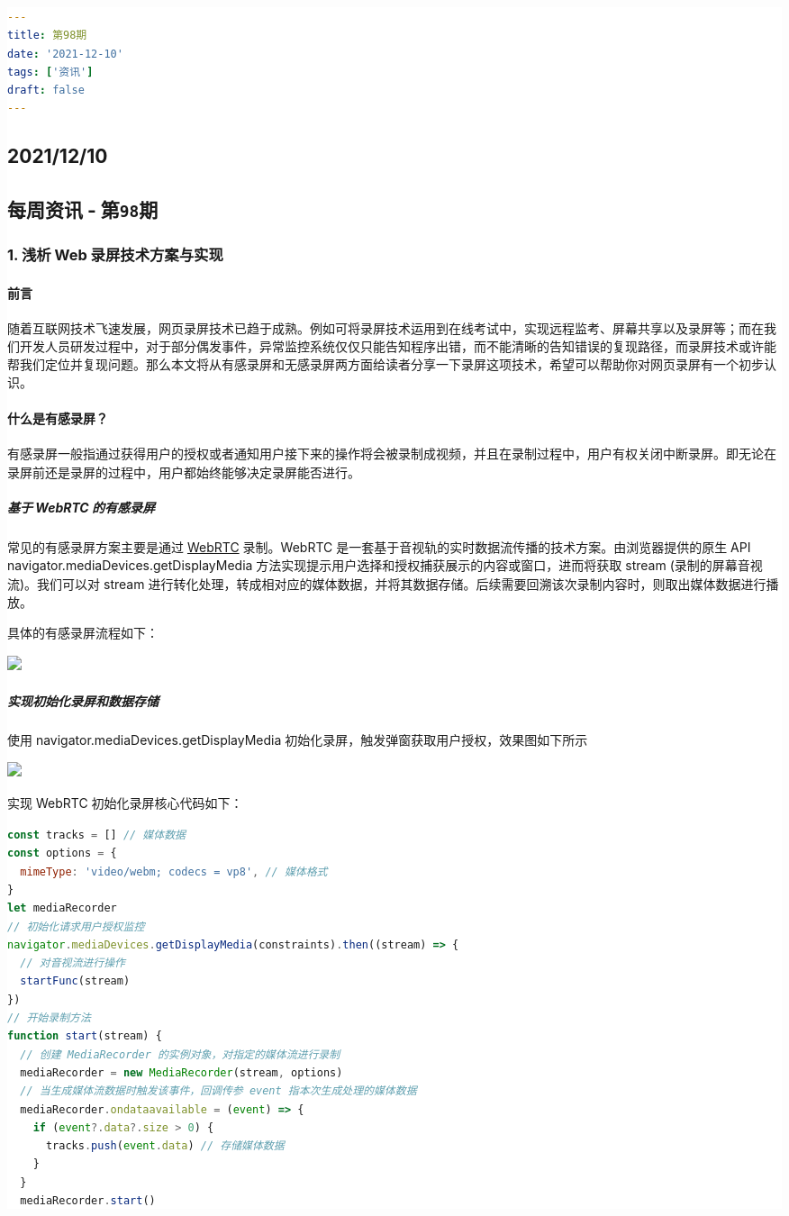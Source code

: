 ```yaml
---
title: 第98期
date: '2021-12-10'
tags: ['资讯']
draft: false
---
```


<TOCInline toc={props.toc} asDisclosure toHeading={3} />

## 2021/12/10

## 每周资讯 - 第`98`期

### 1. 浅析 Web 录屏技术方案与实现

#### 前言

随着互联网技术飞速发展，网页录屏技术已趋于成熟。例如可将录屏技术运用到在线考试中，实现远程监考、屏幕共享以及录屏等；而在我们开发人员研发过程中，对于部分偶发事件，异常监控系统仅仅只能告知程序出错，而不能清晰的告知错误的复现路径，而录屏技术或许能帮我们定位并复现问题。那么本文将从有感录屏和无感录屏两方面给读者分享一下录屏这项技术，希望可以帮助你对网页录屏有一个初步认识。

#### 什么是有感录屏？

有感录屏一般指通过获得用户的授权或者通知用户接下来的操作将会被录制成视频，并且在录制过程中，用户有权关闭中断录屏。即无论在录屏前还是录屏的过程中，用户都始终能够决定录屏能否进行。

##### 基于 WebRTC 的有感录屏

常见的有感录屏方案主要是通过 [WebRTC](https://developer.mozilla.org/zh-CN/docs/Web/API/WebRTC_API) 录制。WebRTC 是一套基于音视轨的实时数据流传播的技术方案。由浏览器提供的原生 API navigator.mediaDevices.getDisplayMedia 方法实现提示用户选择和授权捕获展示的内容或窗口，进而将获取 stream (录制的屏幕音视流)。我们可以对 stream 进行转化处理，转成相对应的媒体数据，并将其数据存储。后续需要回溯该次录制内容时，则取出媒体数据进行播放。

具体的有感录屏流程如下：

![](https://mmbiz.qpic.cn/mmbiz_png/vzEib9IRhZD47xMmwA1zRzQAXHj1ngH9SfrLp1YVH0tMYKa3QE4FRPMMcxTLAAQibPsZ0x92nwWJfgtgs0XT0FCA/640?wx_fmt=png&tp=webp&wxfrom=5&wx_lazy=1&wx_co=1)

##### 实现初始化录屏和数据存储

使用 navigator.mediaDevices.getDisplayMedia 初始化录屏，触发弹窗获取用户授权，效果图如下所示

![](https://mmbiz.qpic.cn/mmbiz_png/vzEib9IRhZD47xMmwA1zRzQAXHj1ngH9Srlvouicic7k40qpaAmOA0hIyibicSlAm2BynYkDBXDY5e2bwBoksciazzUQ/640?wx_fmt=png&tp=webp&wxfrom=5&wx_lazy=1&wx_co=1)

实现 WebRTC 初始化录屏核心代码如下：

```js
const tracks = [] // 媒体数据
const options = {
  mimeType: 'video/webm; codecs = vp8', // 媒体格式
}
let mediaRecorder
// 初始化请求用户授权监控
navigator.mediaDevices.getDisplayMedia(constraints).then((stream) => {
  // 对音视流进行操作
  startFunc(stream)
})
// 开始录制方法
function start(stream) {
  // 创建 MediaRecorder 的实例对象，对指定的媒体流进行录制
  mediaRecorder = new MediaRecorder(stream, options)
  // 当生成媒体流数据时触发该事件，回调传参 event 指本次生成处理的媒体数据
  mediaRecorder.ondataavailable = (event) => {
    if (event?.data?.size > 0) {
      tracks.push(event.data) // 存储媒体数据
    }
  }
  mediaRecorder.start()
```